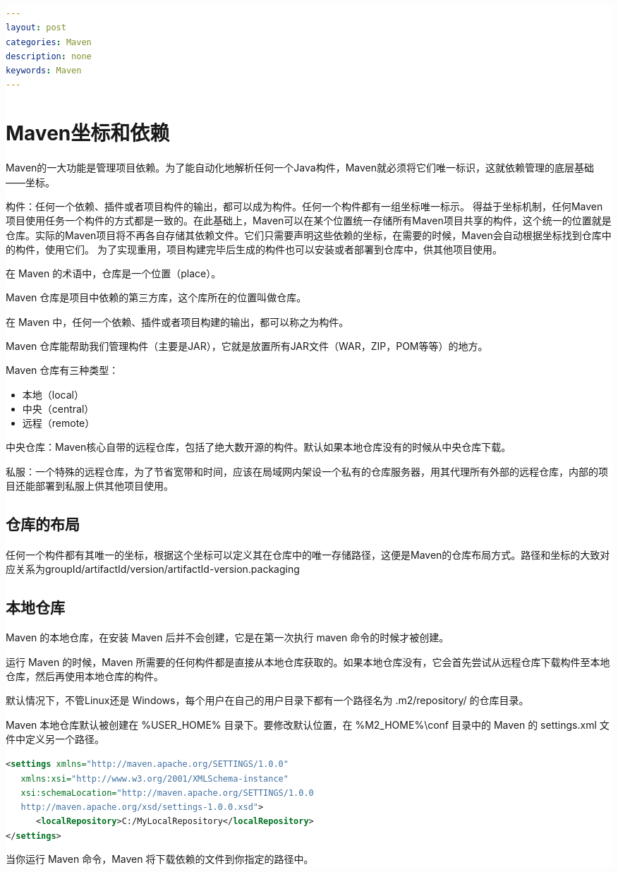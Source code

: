 ```yaml
---
layout: post
categories: Maven
description: none
keywords: Maven
---
```

# Maven坐标和依赖
Maven的一大功能是管理项目依赖。为了能自动化地解析任何一个Java构件，Maven就必须将它们唯一标识，这就依赖管理的底层基础——坐标。



构件：任何一个依赖、插件或者项目构件的输出，都可以成为构件。任何一个构件都有一组坐标唯一标示。
得益于坐标机制，任何Maven项目使用任务一个构件的方式都是一致的。在此基础上，Maven可以在某个位置统一存储所有Maven项目共享的构件，这个统一的位置就是仓库。实际的Maven项目将不再各自存储其依赖文件。它们只需要声明这些依赖的坐标，在需要的时候，Maven会自动根据坐标找到仓库中的构件，使用它们。
为了实现重用，项目构建完毕后生成的构件也可以安装或者部署到仓库中，供其他项目使用。

在 Maven 的术语中，仓库是一个位置（place）。

Maven 仓库是项目中依赖的第三方库，这个库所在的位置叫做仓库。

在 Maven 中，任何一个依赖、插件或者项目构建的输出，都可以称之为构件。

Maven 仓库能帮助我们管理构件（主要是JAR），它就是放置所有JAR文件（WAR，ZIP，POM等等）的地方。

Maven 仓库有三种类型：

- 本地（local）
- 中央（central）
- 远程（remote）

中央仓库：Maven核心自带的远程仓库，包括了绝大数开源的构件。默认如果本地仓库没有的时候从中央仓库下载。

私服：一个特殊的远程仓库，为了节省宽带和时间，应该在局域网内架设一个私有的仓库服务器，用其代理所有外部的远程仓库，内部的项目还能部署到私服上供其他项目使用。


## 仓库的布局
任何一个构件都有其唯一的坐标，根据这个坐标可以定义其在仓库中的唯一存储路径，这便是Maven的仓库布局方式。路径和坐标的大致对应关系为groupId/artifactId/version/artifactId-version.packaging

## 本地仓库
Maven 的本地仓库，在安装 Maven 后并不会创建，它是在第一次执行 maven 命令的时候才被创建。

运行 Maven 的时候，Maven 所需要的任何构件都是直接从本地仓库获取的。如果本地仓库没有，它会首先尝试从远程仓库下载构件至本地仓库，然后再使用本地仓库的构件。

默认情况下，不管Linux还是 Windows，每个用户在自己的用户目录下都有一个路径名为 .m2/repository/ 的仓库目录。

Maven 本地仓库默认被创建在 %USER_HOME% 目录下。要修改默认位置，在 %M2_HOME%\conf 目录中的 Maven 的 settings.xml 文件中定义另一个路径。
```xml
<settings xmlns="http://maven.apache.org/SETTINGS/1.0.0"
   xmlns:xsi="http://www.w3.org/2001/XMLSchema-instance"
   xsi:schemaLocation="http://maven.apache.org/SETTINGS/1.0.0 
   http://maven.apache.org/xsd/settings-1.0.0.xsd">
      <localRepository>C:/MyLocalRepository</localRepository>
</settings>
```
当你运行 Maven 命令，Maven 将下载依赖的文件到你指定的路径中。
